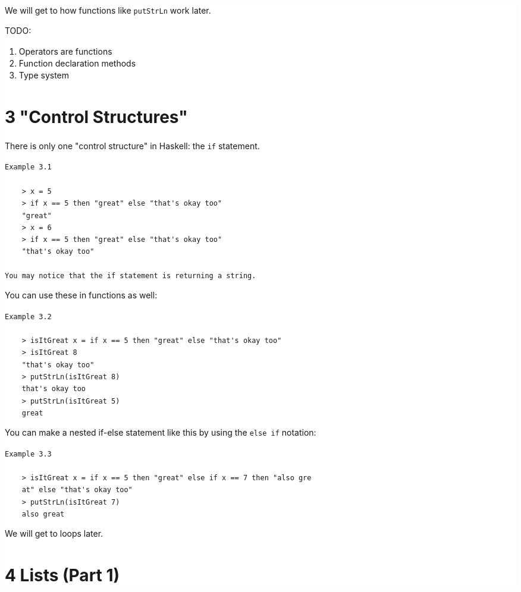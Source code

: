 We will get to how functions like `putStrLn` work later.

TODO:
1. Operators are functions
2. Function declaration methods
3. Type system

# 3 "Control Structures"

There is only one "control structure" in Haskell: the `if` statement.

```
Example 3.1

    > x = 5
    > if x == 5 then "great" else "that's okay too"
    "great"
    > x = 6
    > if x == 5 then "great" else "that's okay too"
    "that's okay too"

You may notice that the if statement is returning a string.
```

You can use these in functions as well:

```
Example 3.2

    > isItGreat x = if x == 5 then "great" else "that's okay too" 
    > isItGreat 8
    "that's okay too"
    > putStrLn(isItGreat 8)
    that's okay too
    > putStrLn(isItGreat 5)
    great

```

You can make a nested if-else statement like this by using the `else if`
notation:

```
Example 3.3

    > isItGreat x = if x == 5 then "great" else if x == 7 then "also gre
    at" else "that's okay too"
    > putStrLn(isItGreat 7)
    also great

```

We will get to loops later.

# 4 Lists (Part 1)
